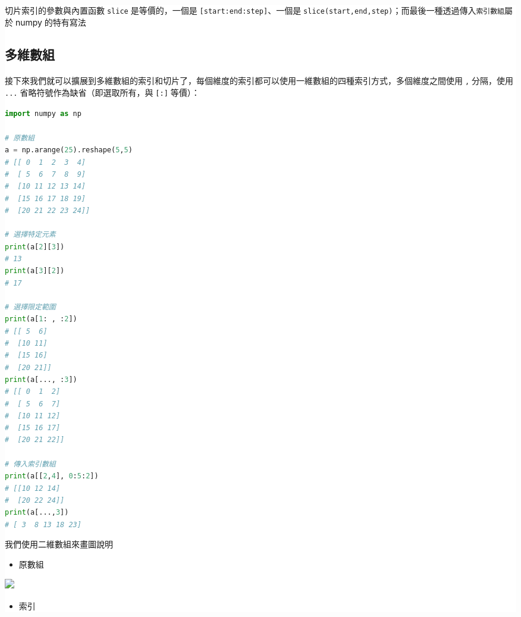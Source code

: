 切片索引的參數與內置函數 `slice` 是等價的，一個是 `[start:end:step]`、一個是 `slice(start,end,step)`；而最後一種透過傳入`索引數組`屬於 numpy 的特有寫法

## 多維數組

接下來我們就可以擴展到多維數組的索引和切片了，每個維度的索引都可以使用一維數組的四種索引方式，多個維度之間使用 `,` 分隔，使用 `...` 省略符號作為缺省（即選取所有，與 `[:]` 等價）：

```py
import numpy as np

# 原數組
a = np.arange(25).reshape(5,5)
# [[ 0  1  2  3  4]
#  [ 5  6  7  8  9]
#  [10 11 12 13 14]
#  [15 16 17 18 19]
#  [20 21 22 23 24]]

# 選擇特定元素
print(a[2][3])
# 13
print(a[3][2])
# 17

# 選擇限定範圍
print(a[1: , :2])
# [[ 5  6]
#  [10 11]
#  [15 16]
#  [20 21]]
print(a[..., :3])
# [[ 0  1  2]
#  [ 5  6  7]
#  [10 11 12]
#  [15 16 17]
#  [20 21 22]]

# 傳入索引數組
print(a[[2,4], 0:5:2])
# [[10 12 14]
#  [20 22 24]]
print(a[...,3])
# [ 3  8 13 18 23]
```

我們使用二維數組來畫圖說明

- 原數組

![](https://wtfhhh.oss-cn-beijing.aliyuncs.com/array.png)

- 索引
